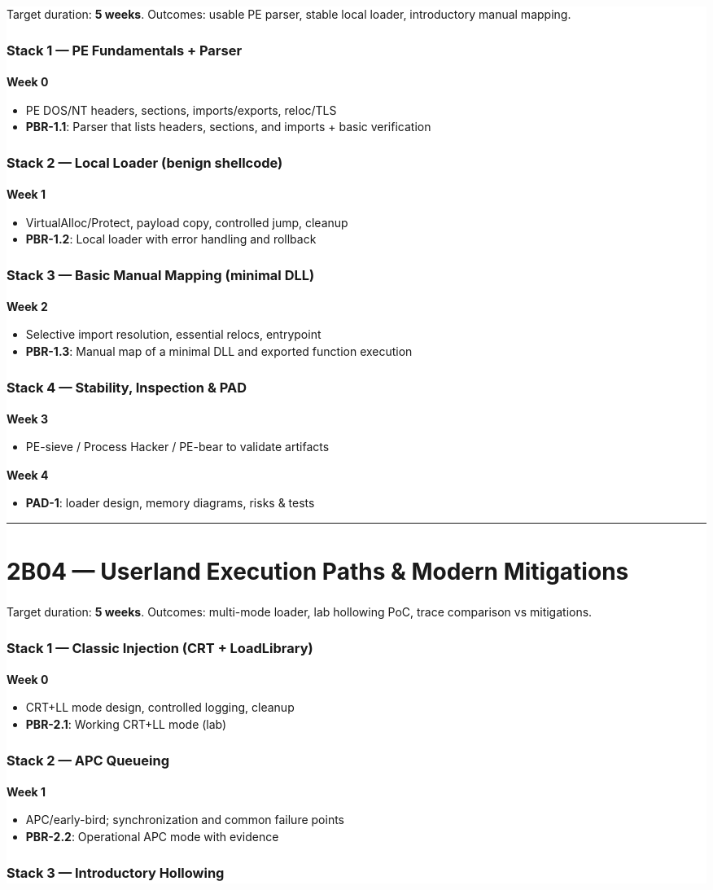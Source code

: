 Target duration: **5 weeks**. Outcomes: usable PE parser, stable local loader, introductory manual mapping.

### **Stack 1 — PE Fundamentals + Parser**

**Week 0**

* PE DOS/NT headers, sections, imports/exports, reloc/TLS
* **PBR-1.1**: Parser that lists headers, sections, and imports + basic verification

### **Stack 2 — Local Loader (benign shellcode)**

**Week 1**

* VirtualAlloc/Protect, payload copy, controlled jump, cleanup
* **PBR-1.2**: Local loader with error handling and rollback

### **Stack 3 — Basic Manual Mapping (minimal DLL)**

**Week 2**

* Selective import resolution, essential relocs, entrypoint
* **PBR-1.3**: Manual map of a minimal DLL and exported function execution

### **Stack 4 — Stability, Inspection & PAD**

**Week 3**

* PE-sieve / Process Hacker / PE-bear to validate artifacts

**Week 4**

* **PAD-1**: loader design, memory diagrams, risks & tests

---

# **2B04 — Userland Execution Paths & Modern Mitigations**

Target duration: **5 weeks**. Outcomes: multi-mode loader, lab hollowing PoC, trace comparison vs mitigations.

### **Stack 1 — Classic Injection (CRT + LoadLibrary)**

**Week 0**

* CRT+LL mode design, controlled logging, cleanup
* **PBR-2.1**: Working CRT+LL mode (lab)

### **Stack 2 — APC Queueing**

**Week 1**

* APC/early-bird; synchronization and common failure points
* **PBR-2.2**: Operational APC mode with evidence

### **Stack 3 — Introductory Hollowing**
